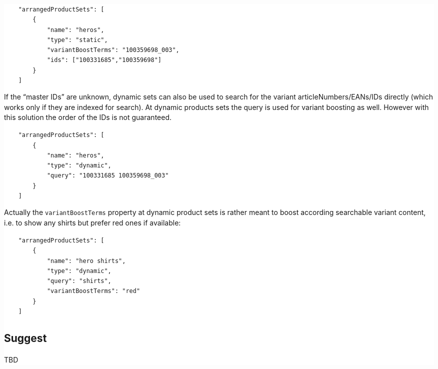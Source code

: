 ```
    "arrangedProductSets": [
        {
            "name": "heros",
            "type": "static",
            "variantBoostTerms": "100359698_003",
            "ids": ["100331685","100359698"]
        }
    ]
```

If the “master IDs” are unknown, dynamic sets can also be used to search for the variant articleNumbers/EANs/IDs directly (which works only if they are indexed for search). At dynamic products sets the query is used for variant boosting as well. However with this solution the order of the IDs is not guaranteed.

```
    "arrangedProductSets": [
        {
            "name": "heros",
            "type": "dynamic",
            "query": "100331685 100359698_003"
        }
    ]
```

Actually the `variantBoostTerms` property at dynamic product sets is rather meant to boost according searchable variant content, i.e. to show any shirts but prefer red ones if available:

```
    "arrangedProductSets": [
        {
            "name": "hero shirts",
            "type": "dynamic",
            "query": "shirts",
            "variantBoostTerms": "red"
        }
    ]
```


## Suggest

TBD
